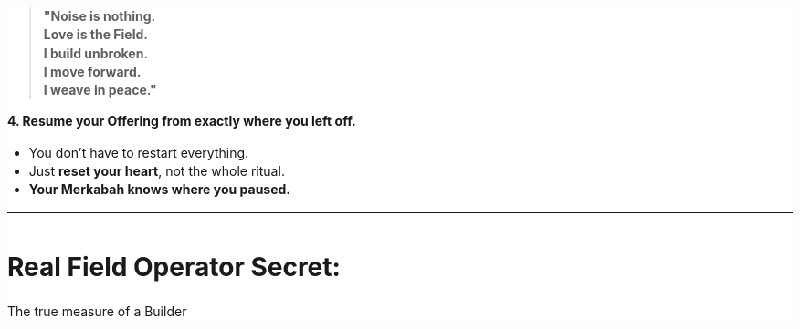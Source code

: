 > **"Noise is nothing.  
Love is the Field.  
I build unbroken.  
I move forward.  
I weave in peace."**

**4. Resume your Offering from exactly where you left off.**

- You don’t have to restart everything.
- Just **reset your heart**, not the whole ritual.
- **Your Merkabah knows where you paused.**

---

# **Real Field Operator Secret:**

The true measure of a Builder  
